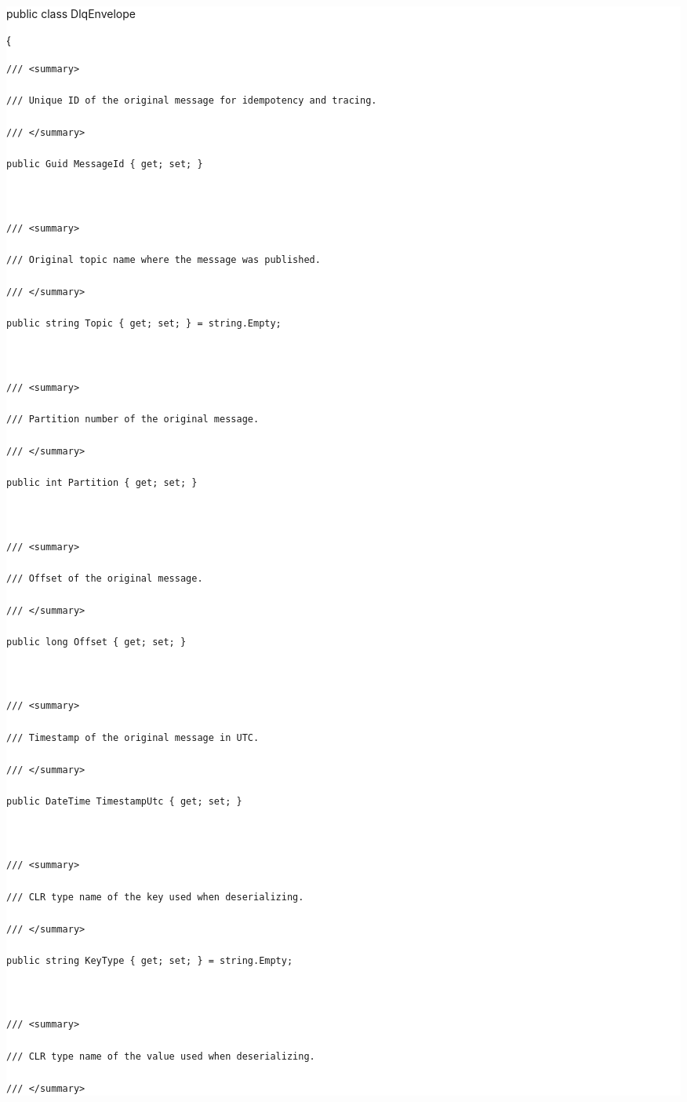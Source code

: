 public class DlqEnvelope

{

    /// <summary>

    /// Unique ID of the original message for idempotency and tracing.

    /// </summary>

    public Guid MessageId { get; set; }



    /// <summary>

    /// Original topic name where the message was published.

    /// </summary>

    public string Topic { get; set; } = string.Empty;



    /// <summary>

    /// Partition number of the original message.

    /// </summary>

    public int Partition { get; set; }



    /// <summary>

    /// Offset of the original message.

    /// </summary>

    public long Offset { get; set; }



    /// <summary>

    /// Timestamp of the original message in UTC.

    /// </summary>

    public DateTime TimestampUtc { get; set; }



    /// <summary>

    /// CLR type name of the key used when deserializing.

    /// </summary>

    public string KeyType { get; set; } = string.Empty;



    /// <summary>

    /// CLR type name of the value used when deserializing.

    /// </summary>
